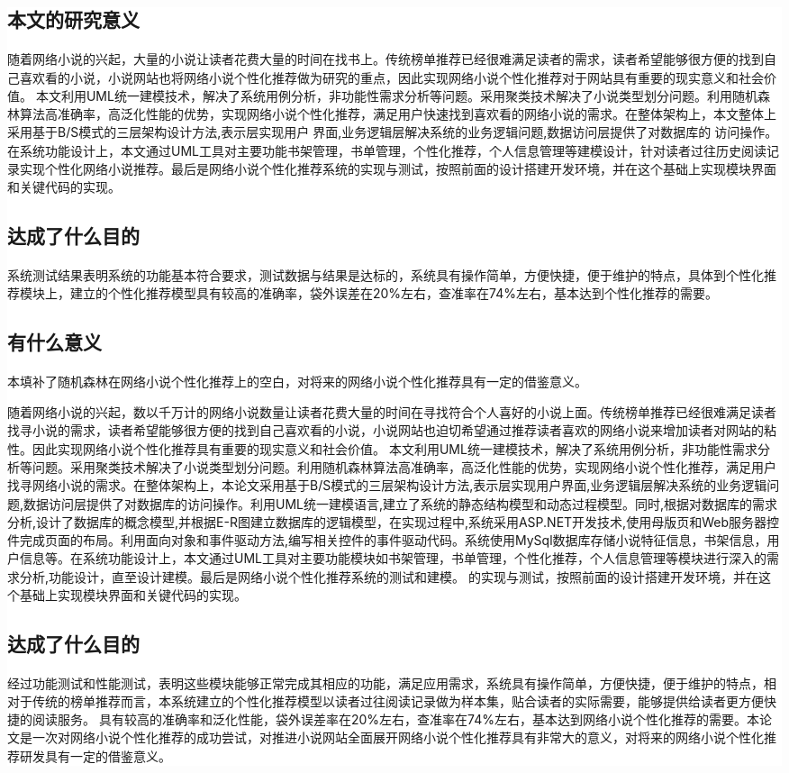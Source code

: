 

## 本文的研究意义
随着网络小说的兴起，大量的小说让读者花费大量的时间在找书上。传统榜单推荐已经很难满足读者的需求，读者希望能够很方便的找到自己喜欢看的小说，小说网站也将网络小说个性化推荐做为研究的重点，因此实现网络小说个性化推荐对于网站具有重要的现实意义和社会价值。
本文利用UML统一建模技术，解决了系统用例分析，非功能性需求分析等问题。采用聚类技术解决了小说类型划分问题。利用随机森林算法高准确率，高泛化性能的优势，实现网络小说个性化推荐，满足用户快速找到喜欢看的网络小说的需求。在整体架构上，本文整体上采用基于B/S模式的三层架构设计方法,表示层实现用户
界面,业务逻辑层解决系统的业务逻辑问题,数据访问层提供了对数据库的
访问操作。在系统功能设计上，本文通过UML工具对主要功能书架管理，书单管理，个性化推荐，个人信息管理等建模设计，针对读者过往历史阅读记录实现个性化网络小说推荐。最后是网络小说个性化推荐系统的实现与测试，按照前面的设计搭建开发环境，并在这个基础上实现模块界面和关键代码的实现。
## 达成了什么目的
系统测试结果表明系统的功能基本符合要求，测试数据与结果是达标的，系统具有操作简单，方便快捷，便于维护的特点，具体到个性化推荐模块上，建立的个性化推荐模型具有较高的准确率，袋外误差在20%左右，查准率在74%左右，基本达到个性化推荐的需要。
## 有什么意义

本填补了随机森林在网络小说个性化推荐上的空白，对将来的网络小说个性化推荐具有一定的借鉴意义。
















随着网络小说的兴起，数以千万计的网络小说数量让读者花费大量的时间在寻找符合个人喜好的小说上面。传统榜单推荐已经很难满足读者找寻小说的需求，读者希望能够很方便的找到自己喜欢看的小说，小说网站也迫切希望通过推荐读者喜欢的网络小说来增加读者对网站的粘性。因此实现网络小说个性化推荐具有重要的现实意义和社会价值。
本文利用UML统一建模技术，解决了系统用例分析，非功能性需求分析等问题。采用聚类技术解决了小说类型划分问题。利用随机森林算法高准确率，高泛化性能的优势，实现网络小说个性化推荐，满足用户找寻网络小说的需求。在整体架构上，本论文采用基于B/S模式的三层架构设计方法,表示层实现用户界面,业务逻辑层解决系统的业务逻辑问题,数据访问层提供了对数据库的访问操作。利用UML统一建模语言,建立了系统的静态结构模型和动态过程模型。同时,根据对数据库的需求分析,设计了数据库的概念模型,并根据E-R图建立数据库的逻辑模型，在实现过程中,系统采用ASP.NET开发技术,使用母版页和Web服务器控件完成页面的布局。利用面向对象和事件驱动方法,编写相关控件的事件驱动代码。系统使用MySql数据库存储小说特征信息，书架信息，用户信息等。在系统功能设计上，本文通过UML工具对主要功能模块如书架管理，书单管理，个性化推荐，个人信息管理等模块进行深入的需求分析,功能设计，直至设计建模。最后是网络小说个性化推荐系统的测试和建模。
的实现与测试，按照前面的设计搭建开发环境，并在这个基础上实现模块界面和关键代码的实现。
## 达成了什么目的
经过功能测试和性能测试，表明这些模块能够正常完成其相应的功能，满足应用需求，系统具有操作简单，方便快捷，便于维护的特点，相对于传统的榜单推荐而言，本系统建立的个性化推荐模型以读者过往阅读记录做为样本集，贴合读者的实际需要，能够提供给读者更方便快捷的阅读服务。
具有较高的准确率和泛化性能，袋外误差率在20%左右，查准率在74%左右，基本达到网络小说个性化推荐的需要。本论文是一次对网络小说个性化推荐的成功尝试，对推进小说网站全面展开网络小说个性化推荐具有非常大的意义，对将来的网络小说个性化推荐研发具有一定的借鉴意义。

















